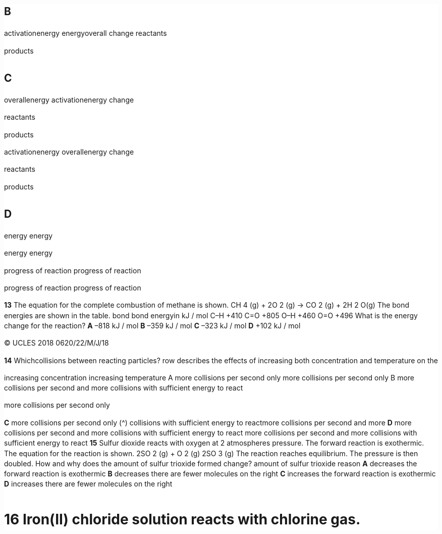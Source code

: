 ## B 

 activationenergy energyoverall change reactants 

 products 

## C 

 overallenergy activationenergy change 

 reactants 

 products 

 activationenergy overallenergy change 

 reactants 

 products 

## D 

 energy energy 

 energy energy 

 progress of reaction progress of reaction 

 progress of reaction progress of reaction 

**13** The equation for the complete combustion of methane is shown. CH 4 (g) + 2O 2 (g) → CO 2 (g) + 2H 2 O(g) The bond energies are shown in the table. bond bond energyin kJ / mol C–H +410 C=O +805 O–H +460 O=O +496 What is the energy change for the reaction? **A** –818 kJ / mol **B** –359 kJ / mol **C** –323 kJ / mol **D** +102 kJ / mol 


© UCLES 2018 0620/22/M/J/18 

**14** Whichcollisions between reacting particles? row describes the effects of increasing both concentration and temperature on the 

 increasing concentration increasing temperature A more collisions per second only more collisions per second only B more collisions per second and more collisions with sufficient energy to react 

 more collisions per second only 

**C** more collisions per second only (^) collisions with sufficient energy to reactmore collisions per second and more **D** more collisions per second and more collisions with sufficient energy to react more collisions per second and more collisions with sufficient energy to react **15** Sulfur dioxide reacts with oxygen at 2 atmospheres pressure. The forward reaction is exothermic. The equation for the reaction is shown. 2SO 2 (g) + O 2 (g) 2SO 3 (g) The reaction reaches equilibrium. The pressure is then doubled. How and why does the amount of sulfur trioxide formed change? amount of sulfur trioxide reason **A** decreases the forward reaction is exothermic **B** decreases there are fewer molecules on the right **C** increases the forward reaction is exothermic **D** increases there are fewer molecules on the right 

# 16 Iron(II) chloride solution reacts with chlorine gas. 
